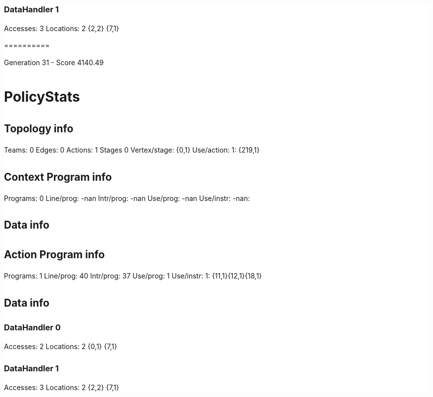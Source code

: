 ### DataHandler 1
Accesses:	3
Locations:	2
{2,2} {7,1} 


==========

Generation 31 - Score 4140.49

# PolicyStats
## Topology info
Teams:		0
Edges:		0
Actions:	1
Stages		0
Vertex/stage:	{0,1} 
Use/action:	1: {219,1} 

## Context Program info
Programs:	0
Line/prog:	-nan
Intr/prog:	-nan
Use/prog:	-nan
Use/instr:	-nan: 

## Data info


## Action Program info
Programs:	1
Line/prog:	40
Intr/prog:	37
Use/prog:	1
Use/instr:	1: {11,1}{12,1}{18,1}

## Data info

### DataHandler 0
Accesses:	2
Locations:	2
{0,1} {7,1} 

### DataHandler 1
Accesses:	3
Locations:	2
{2,2} {7,1} 
